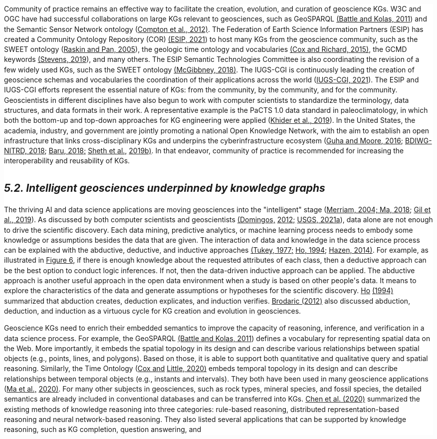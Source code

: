 Community of practice remains an effective way to facilitate the creation, evolution, and curation of geoscience KGs. W3C and OGC have had successful collaborations on large KGs relevant to geosciences, such as GeoSPARQL [\(Battle and Kolas, 2011](#page-11-0)) and the Semantic Sensor Network ontology ([Compton et al., 2012\)](#page-11-0). The Federation of Earth Science Information Partners (ESIP) has created a Community Ontology Repository (COR) [\(ESIP, 2021](#page-11-0)) to host many KGs from the geoscience community, such as the SWEET ontology ([Raskin and Pan, 2005](#page-13-0)), the geologic time ontology and vocabularies [\(Cox and Richard, 2015\)](#page-11-0), the GCMD keywords [\(Stevens, 2019](#page-13-0)), and many others. The ESIP Semantic Technologies Committee is also coordinating the revision of a few widely used KGs, such as the SWEET ontology [\(McGibbney, 2018\)](#page-13-0). The IUGS-CGI is continuously leading the creation of geoscience schemas and vocabularies the coordination of their applications across the world ([IUGS-CGI, 2021](#page-12-0)). The ESIP and IUGS-CGI efforts represent the essential nature of KGs: from the community, by the community, and for the community. Geoscientists in different disciplines have also begun to work with computer scientists to standardize the terminology, data structures, and data formats in their work. A representative example is the PaCTS 1.0 data standard in paleoclimatology, in which both the bottom-up and top-down approaches for KG engineering were applied ([Khider et al., 2019](#page-12-0)). In the United States, the academia, industry, and government are jointly promoting a national Open Knowledge Network, with the aim to establish an open infrastructure that links cross-disciplinary KGs and underpins the cyberinfrastructure ecosystem ([Guha and Moore, 2016](#page-12-0); [BDIWG-NITRD, 2018](#page-11-0); [Baru, 2018;](#page-11-0) [Sheth et al.,](#page-13-0) [2019b\)](#page-13-0). In that endeavor, community of practice is recommended for increasing the interoperability and reusability of KGs.

## *5.2. Intelligent geosciences underpinned by knowledge graphs*

The thriving AI and data science applications are moving geosciences into the "intelligent" stage ([Merriam, 2004; Ma, 2018](#page-13-0); [Gil et al., 2019](#page-12-0)). As discussed by both computer scientists and geoscientists [\(Domingos,](#page-11-0) [2012;](#page-11-0) [USGS, 2021a](#page-14-0)), data alone are not enough to drive the scientific discovery. Each data mining, predictive analytics, or machine learning process needs to embody some knowledge or assumptions besides the data that are given. The interaction of data and knowledge in the data science process can be explained with the abductive, deductive, and inductive approaches [\(Tukey, 1977;](#page-14-0) [Ho, 1994](#page-12-0); [Hazen, 2014\)](#page-12-0). For example, as illustrated in [Figure 6](#page-8-0), if there is enough knowledge about the requested attributes of each class, then a deductive approach can be the best option to conduct logic inferences. If not, then the data-driven inductive approach can be applied. The abductive approach is another useful approach in the open data environment when a study is based on other people's data. It means to explore the characteristics of the data and generate assumptions or hypotheses for the scientific discovery. [Ho](#page-12-0) [\(1994\)](#page-12-0) summarized that abduction creates, deduction explicates, and induction verifies. [Brodaric \(2012\)](#page-11-0) also discussed abduction, deduction, and induction as a virtuous cycle for KG creation and evolution in geosciences.

Geoscience KGs need to enrich their embedded semantics to improve the capacity of reasoning, inference, and verification in a data science process. For example, the GeoSPARQL [\(Battle and Kolas, 2011](#page-11-0)) defines a vocabulary for representing spatial data on the Web. More importantly, it embeds the spatial topology in its design and can describe various relationships between spatial objects (e.g., points, lines, and polygons). Based on those, it is able to support both quantitative and qualitative query and spatial reasoning. Similarly, the Time Ontology ([Cox and](#page-11-0) [Little, 2020\)](#page-11-0) embeds temporal topology in its design and can describe relationships between temporal objects (e.g., instants and intervals). They both have been used in many geoscience applications ([Ma et al.,](#page-13-0) [2020\)](#page-13-0). For many other subjects in geosciences, such as rock types, mineral species, and fossil species, the detailed semantics are already included in conventional databases and can be transferred into KGs. [Chen et al. \(2020\)](#page-11-0) summarized the existing methods of knowledge reasoning into three categories: rule-based reasoning, distributed representation-based reasoning and neural network-based reasoning. They also listed several applications that can be supported by knowledge reasoning, such as KG completion, question answering, and
